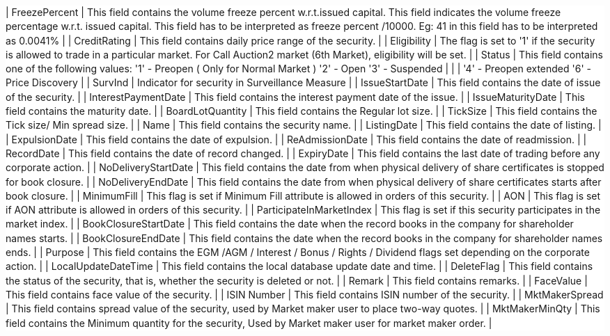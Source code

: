 | FreezePercent | This field contains the volume freeze percent w.r.t.issued capital. This field indicates the volume freeze percentage w.r.t. issued capital. This field has to be interpreted as freeze percent /10000. Eg: 41 in this field has to be interpreted as 0.0041% |
| CreditRating | This field contains daily price range of the security. |
| Eligibility | The flag is set to '1' if the security is allowed to trade in a particular market. For Call Auction2 market (6th Market), eligibility will be set. |
| Status | This field contains one of the following values: '1' - Preopen ( Only for Normal Market ) '2' - Open '3' - Suspended |
|  | '4' - Preopen extended '6' - Price Discovery |
| SurvInd | Indicator for security in Surveillance Measure |
| IssueStartDate | This field contains the date of issue of the security. |
| InterestPaymentDate | This field contains the interest payment date of the issue. |
| IssueMaturityDate | This field contains the maturity date. |
| BoardLotQuantity | This field contains the Regular lot size. |
| TickSize | This field contains the Tick size/ Min spread size. |
| Name | This field contains the security name. |
| ListingDate | This field contains the date of listing. |
| ExpulsionDate | This field contains the date of expulsion. |
| ReAdmissionDate | This field contains the date of readmission. |
| RecordDate | This field contains the date of record changed. |
| ExpiryDate | This field contains the last date of trading before any corporate action. |
| NoDeliveryStartDate | This field contains the date from when physical delivery of share certificates is stopped for book closure. |
| NoDeliveryEndDate | This field contains the date from when physical delivery of share certificates starts after book closure. |
| MinimumFill | This flag is set if Minimum Fill attribute is allowed in orders of this security. |
| AON | This flag is set if AON attribute is allowed in orders of this security. |
| ParticipateInMarketIndex | This flag is set if this security participates in the market index. |
| BookClosureStartDate | This field contains the date when the record books in the company for shareholder names starts. |
| BookClosureEndDate | This field contains the date when the record books in the company for shareholder names ends. |
| Purpose | This field contains the EGM /AGM / Interest / Bonus / Rights / Dividend flags set depending on the corporate action. |
| LocalUpdateDateTime | This field contains the local database update date and time. |
| DeleteFlag | This field contains the status of the security, that is, whether the security is deleted or not. |
| Remark | This field contains remarks. |
| FaceValue | This field contains face value of the security. |
| ISIN Number | This field contains ISIN number of the security. |
| MktMakerSpread | This field contains spread value of the security, used by Market maker user to place two-way quotes. |
| MktMakerMinQty | This field contains the Minimum quantity for the security, Used by Market maker user for market maker order. |
